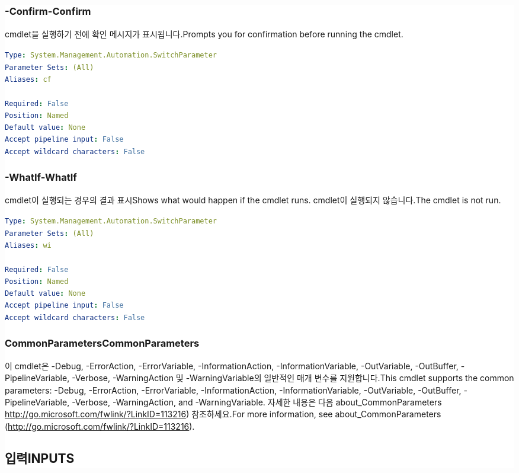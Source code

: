 ### <span data-ttu-id="c7375-130">-Confirm</span><span class="sxs-lookup"><span data-stu-id="c7375-130">-Confirm</span></span>
<span data-ttu-id="c7375-131">cmdlet을 실행하기 전에 확인 메시지가 표시됩니다.</span><span class="sxs-lookup"><span data-stu-id="c7375-131">Prompts you for confirmation before running the cmdlet.</span></span>

```yaml
Type: System.Management.Automation.SwitchParameter
Parameter Sets: (All)
Aliases: cf

Required: False
Position: Named
Default value: None
Accept pipeline input: False
Accept wildcard characters: False
```

### <span data-ttu-id="c7375-132">-WhatIf</span><span class="sxs-lookup"><span data-stu-id="c7375-132">-WhatIf</span></span>
<span data-ttu-id="c7375-133">cmdlet이 실행되는 경우의 결과 표시</span><span class="sxs-lookup"><span data-stu-id="c7375-133">Shows what would happen if the cmdlet runs.</span></span>
<span data-ttu-id="c7375-134">cmdlet이 실행되지 않습니다.</span><span class="sxs-lookup"><span data-stu-id="c7375-134">The cmdlet is not run.</span></span>

```yaml
Type: System.Management.Automation.SwitchParameter
Parameter Sets: (All)
Aliases: wi

Required: False
Position: Named
Default value: None
Accept pipeline input: False
Accept wildcard characters: False
```

### <span data-ttu-id="c7375-135">CommonParameters</span><span class="sxs-lookup"><span data-stu-id="c7375-135">CommonParameters</span></span>
<span data-ttu-id="c7375-136">이 cmdlet은 -Debug, -ErrorAction, -ErrorVariable, -InformationAction, -InformationVariable, -OutVariable, -OutBuffer, -PipelineVariable, -Verbose, -WarningAction 및 -WarningVariable의 일반적인 매개 변수를 지원합니다.</span><span class="sxs-lookup"><span data-stu-id="c7375-136">This cmdlet supports the common parameters: -Debug, -ErrorAction, -ErrorVariable, -InformationAction, -InformationVariable, -OutVariable, -OutBuffer, -PipelineVariable, -Verbose, -WarningAction, and -WarningVariable.</span></span> <span data-ttu-id="c7375-137">자세한 내용은 다음 about_CommonParameters http://go.microsoft.com/fwlink/?LinkID=113216) 참조하세요.</span><span class="sxs-lookup"><span data-stu-id="c7375-137">For more information, see about_CommonParameters (http://go.microsoft.com/fwlink/?LinkID=113216).</span></span>

## <span data-ttu-id="c7375-138">입력</span><span class="sxs-lookup"><span data-stu-id="c7375-138">INPUTS</span></span>
